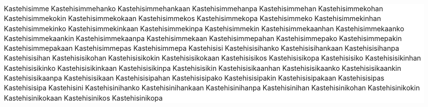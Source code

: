 Kastehisimme
Kastehisimmehanko
Kastehisimmehankaan
Kastehisimmehanpa
Kastehisimmehan
Kastehisimmekohan
Kastehisimmekokin
Kastehisimmekokaan
Kastehisimmekos
Kastehisimmekopa
Kastehisimmeko
Kastehisimmekinhan
Kastehisimmekinko
Kastehisimmekinkaan
Kastehisimmekinpa
Kastehisimmekin
Kastehisimmekaanhan
Kastehisimmekaanko
Kastehisimmekaankin
Kastehisimmekaanpa
Kastehisimmekaan
Kastehisimmepahan
Kastehisimmepako
Kastehisimmepakin
Kastehisimmepakaan
Kastehisimmepas
Kastehisimmepa
Kastehisisi
Kastehisisihanko
Kastehisisihankaan
Kastehisisihanpa
Kastehisisihan
Kastehisisikohan
Kastehisisikokin
Kastehisisikokaan
Kastehisisikos
Kastehisisikopa
Kastehisisiko
Kastehisisikinhan
Kastehisisikinko
Kastehisisikinkaan
Kastehisisikinpa
Kastehisisikin
Kastehisisikaanhan
Kastehisisikaanko
Kastehisisikaankin
Kastehisisikaanpa
Kastehisisikaan
Kastehisisipahan
Kastehisisipako
Kastehisisipakin
Kastehisisipakaan
Kastehisisipas
Kastehisisipa
Kastehisini
Kastehisinihanko
Kastehisinihankaan
Kastehisinihanpa
Kastehisinihan
Kastehisinikohan
Kastehisinikokin
Kastehisinikokaan
Kastehisinikos
Kastehisinikopa
